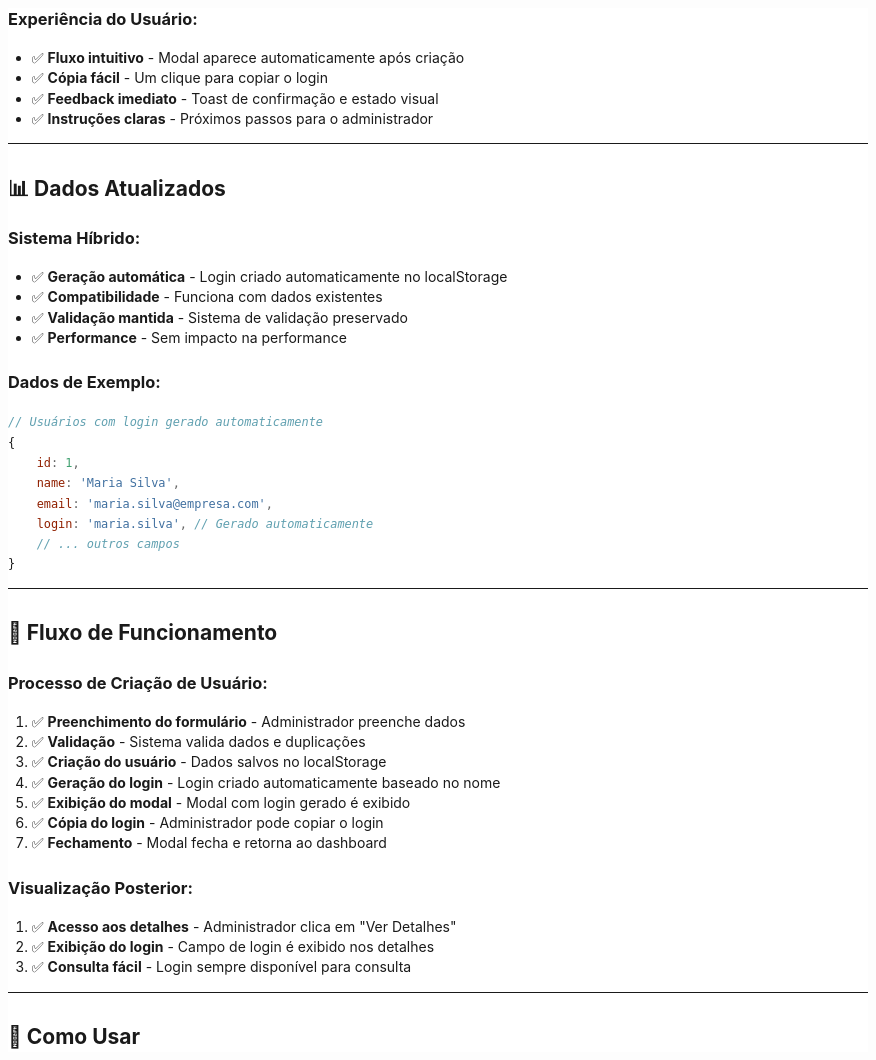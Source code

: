 ### **Experiência do Usuário:**
- ✅ **Fluxo intuitivo** - Modal aparece automaticamente após criação
- ✅ **Cópia fácil** - Um clique para copiar o login
- ✅ **Feedback imediato** - Toast de confirmação e estado visual
- ✅ **Instruções claras** - Próximos passos para o administrador

---

## 📊 Dados Atualizados

### **Sistema Híbrido:**
- ✅ **Geração automática** - Login criado automaticamente no localStorage
- ✅ **Compatibilidade** - Funciona com dados existentes
- ✅ **Validação mantida** - Sistema de validação preservado
- ✅ **Performance** - Sem impacto na performance

### **Dados de Exemplo:**
```javascript
// Usuários com login gerado automaticamente
{
    id: 1,
    name: 'Maria Silva',
    email: 'maria.silva@empresa.com',
    login: 'maria.silva', // Gerado automaticamente
    // ... outros campos
}
```

---

## 🔄 Fluxo de Funcionamento

### **Processo de Criação de Usuário:**
1. ✅ **Preenchimento do formulário** - Administrador preenche dados
2. ✅ **Validação** - Sistema valida dados e duplicações
3. ✅ **Criação do usuário** - Dados salvos no localStorage
4. ✅ **Geração do login** - Login criado automaticamente baseado no nome
5. ✅ **Exibição do modal** - Modal com login gerado é exibido
6. ✅ **Cópia do login** - Administrador pode copiar o login
7. ✅ **Fechamento** - Modal fecha e retorna ao dashboard

### **Visualização Posterior:**
1. ✅ **Acesso aos detalhes** - Administrador clica em "Ver Detalhes"
2. ✅ **Exibição do login** - Campo de login é exibido nos detalhes
3. ✅ **Consulta fácil** - Login sempre disponível para consulta

---

## 🚀 Como Usar
